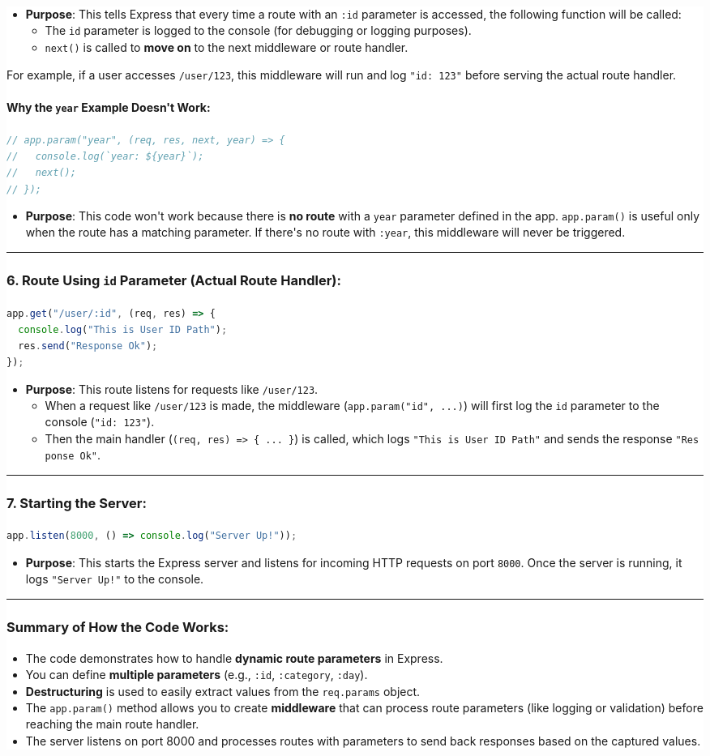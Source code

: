 - **Purpose**: This tells Express that every time a route with an `:id` parameter is accessed, the following function will be called:
  - The `id` parameter is logged to the console (for debugging or logging purposes).
  - `next()` is called to **move on** to the next middleware or route handler.

For example, if a user accesses `/user/123`, this middleware will run and log `"id: 123"` before serving the actual route handler.

#### Why the `year` Example Doesn't Work:

```javascript
// app.param("year", (req, res, next, year) => {
//   console.log(`year: ${year}`);
//   next();
// });
```

- **Purpose**: This code won't work because there is **no route** with a `year` parameter defined in the app. `app.param()` is useful only when the route has a matching parameter. If there's no route with `:year`, this middleware will never be triggered.

---

### 6. **Route Using `id` Parameter (Actual Route Handler):**

```javascript
app.get("/user/:id", (req, res) => {
  console.log("This is User ID Path");
  res.send("Response Ok");
});
```

- **Purpose**: This route listens for requests like `/user/123`.
  - When a request like `/user/123` is made, the middleware (`app.param("id", ...)`) will first log the `id` parameter to the console (`"id: 123"`).
  - Then the main handler (`(req, res) => { ... }`) is called, which logs `"This is User ID Path"` and sends the response `"Response Ok"`.

---

### 7. **Starting the Server:**

```javascript
app.listen(8000, () => console.log("Server Up!"));
```

- **Purpose**: This starts the Express server and listens for incoming HTTP requests on port `8000`. Once the server is running, it logs `"Server Up!"` to the console.

---

### **Summary of How the Code Works:**

- The code demonstrates how to handle **dynamic route parameters** in Express.
- You can define **multiple parameters** (e.g., `:id`, `:category`, `:day`).
- **Destructuring** is used to easily extract values from the `req.params` object.
- The `app.param()` method allows you to create **middleware** that can process route parameters (like logging or validation) before reaching the main route handler.
- The server listens on port 8000 and processes routes with parameters to send back responses based on the captured values.
